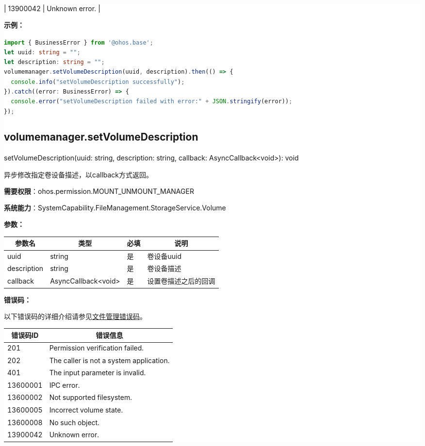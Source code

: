 | 13900042 | Unknown error. |

**示例：**

  ```ts
  import { BusinessError } from '@ohos.base';
  let uuid: string = "";
  let description: string = "";
  volumemanager.setVolumeDescription(uuid, description).then(() => {
    console.info("setVolumeDescription successfully");
  }).catch((error: BusinessError) => {
    console.error("setVolumeDescription failed with error:" + JSON.stringify(error));
  });
  ```

## volumemanager.setVolumeDescription

setVolumeDescription(uuid: string, description: string, callback: AsyncCallback&lt;void&gt;): void

异步修改指定卷设备描述，以callback方式返回。

**需要权限**：ohos.permission.MOUNT_UNMOUNT_MANAGER

**系统能力**：SystemCapability.FileManagement.StorageService.Volume

**参数：**

  | 参数名      | 类型                                     | 必填 | 说明              |
  | ---------- | --------------------------------------- | ---- | ---------------- |
  | uuid       | string                                  | 是   | 卷设备uuid            |
  | description | string                                 | 是   | 卷设备描述            |
  | callback   | AsyncCallback&lt;void&gt;   | 是   | 设置卷描述之后的回调 |

**错误码：**

以下错误码的详细介绍请参见[文件管理错误码](errorcode-filemanagement.md)。

| 错误码ID | 错误信息 |
| -------- | -------- |
| 201 | Permission verification failed. |
| 202 | The caller is not a system application. |
| 401 | The input parameter is invalid. |
| 13600001 | IPC error. |
| 13600002 | Not supported filesystem. |
| 13600005 | Incorrect volume state. |
| 13600008 | No such object. |
| 13900042 | Unknown error. |
